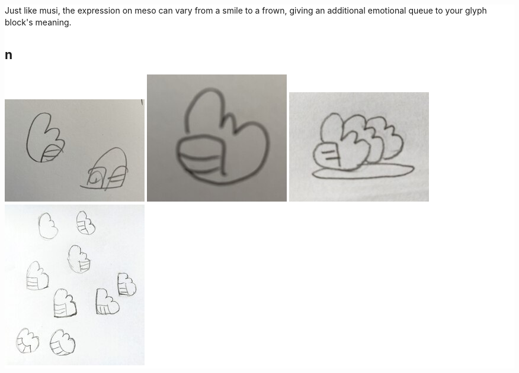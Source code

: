 Just like musi, the expression on meso can vary from a smile to a frown, giving an additional emotional queue to your glyph block's meaning.

## n
![n 200726 josan](/images/t47_tokipona/nimi_ku_suli/n.200726.josan_s.jpg)
![n 200726 josan2](/images/t47_tokipona/nimi_ku_suli/n.200726.josan2_s.jpg)
![n 200726 pensa2](/images/t47_tokipona/nimi_ku_suli/n.200726.pensa2_s.jpg)
![n 200726 pensa](/images/t47_tokipona/nimi_ku_suli/n.200726.pensa_s.jpg)
